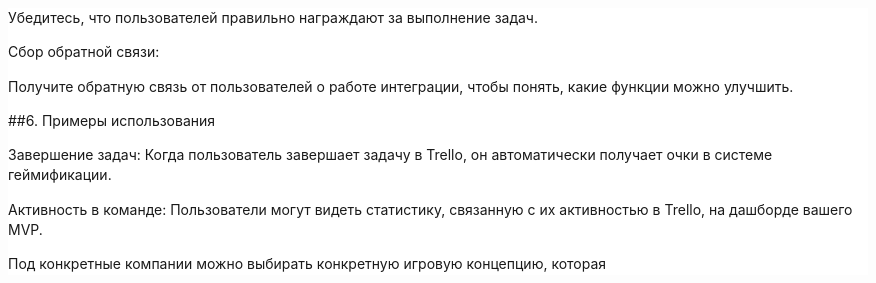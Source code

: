 Убедитесь, что пользователей правильно награждают за выполнение задач. 

Сбор обратной связи: 

Получите обратную связь от пользователей о работе интеграции, чтобы понять, какие функции можно улучшить. 

##6. Примеры использования 

Завершение задач: Когда пользователь завершает задачу в Trello, он автоматически получает очки в системе геймификации. 

Активность в команде: Пользователи могут видеть статистику, связанную с их активностью в Trello, на дашборде вашего MVP. 

Под конкретные компании можно выбирать конкретную игровую концепцию, которая  
